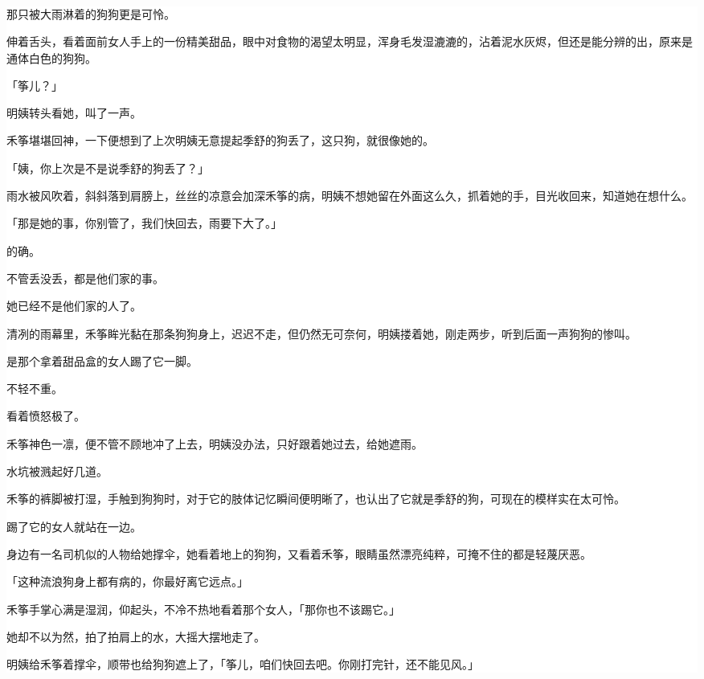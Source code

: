 
那只被大雨淋着的狗狗更是可怜。


伸着舌头，看着面前女人手上的一份精美甜品，眼中对食物的渴望太明显，浑身毛发湿漉漉的，沾着泥水灰烬，但还是能分辨的出，原来是通体白色的狗狗。


「筝儿？」


明姨转头看她，叫了一声。


禾筝堪堪回神，一下便想到了上次明姨无意提起季舒的狗丢了，这只狗，就很像她的。


「姨，你上次是不是说季舒的狗丢了？」


雨水被风吹着，斜斜落到肩膀上，丝丝的凉意会加深禾筝的病，明姨不想她留在外面这么久，抓着她的手，目光收回来，知道她在想什么。


「那是她的事，你别管了，我们快回去，雨要下大了。」


的确。


不管丢没丢，都是他们家的事。


她已经不是他们家的人了。


清冽的雨幕里，禾筝眸光黏在那条狗狗身上，迟迟不走，但仍然无可奈何，明姨搂着她，刚走两步，听到后面一声狗狗的惨叫。


是那个拿着甜品盒的女人踢了它一脚。


不轻不重。


看着愤怒极了。


禾筝神色一凛，便不管不顾地冲了上去，明姨没办法，只好跟着她过去，给她遮雨。


水坑被溅起好几道。


禾筝的裤脚被打湿，手触到狗狗时，对于它的肢体记忆瞬间便明晰了，也认出了它就是季舒的狗，可现在的模样实在太可怜。


踢了它的女人就站在一边。


身边有一名司机似的人物给她撑伞，她看着地上的狗狗，又看着禾筝，眼睛虽然漂亮纯粹，可掩不住的都是轻蔑厌恶。


「这种流浪狗身上都有病的，你最好离它远点。」


禾筝手掌心满是湿润，仰起头，不冷不热地看着那个女人，「那你也不该踢它。」


她却不以为然，拍了拍肩上的水，大摇大摆地走了。


明姨给禾筝着撑伞，顺带也给狗狗遮上了，「筝儿，咱们快回去吧。你刚打完针，还不能见风。」

